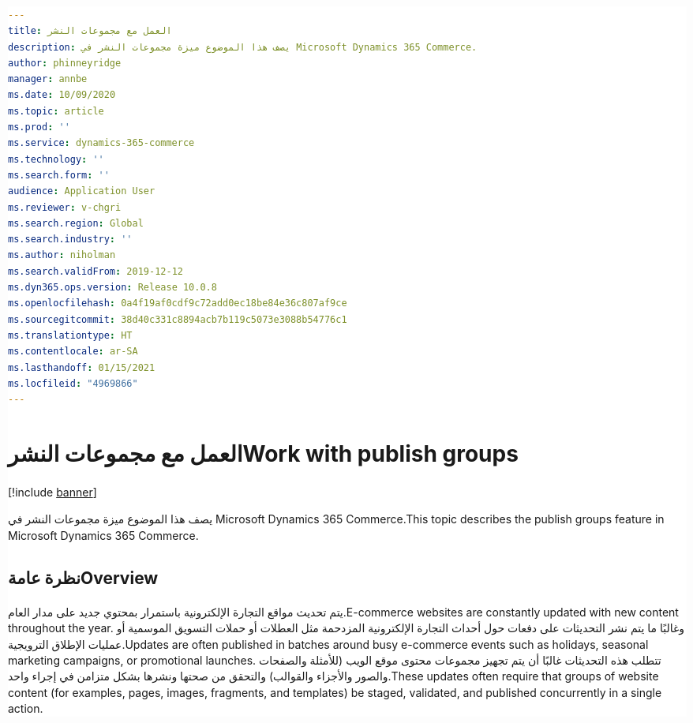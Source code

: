 ```yaml
---
title: العمل مع مجموعات النشر
description: يصف هذا الموضوع ميزة مجموعات النشر في Microsoft Dynamics 365 Commerce.
author: phinneyridge
manager: annbe
ms.date: 10/09/2020
ms.topic: article
ms.prod: ''
ms.service: dynamics-365-commerce
ms.technology: ''
ms.search.form: ''
audience: Application User
ms.reviewer: v-chgri
ms.search.region: Global
ms.search.industry: ''
ms.author: niholman
ms.search.validFrom: 2019-12-12
ms.dyn365.ops.version: Release 10.0.8
ms.openlocfilehash: 0a4f19af0cdf9c72add0ec18be84e36c807af9ce
ms.sourcegitcommit: 38d40c331c8894acb7b119c5073e3088b54776c1
ms.translationtype: HT
ms.contentlocale: ar-SA
ms.lasthandoff: 01/15/2021
ms.locfileid: "4969866"
---
```

# <a name="work-with-publish-groups"></a><span data-ttu-id="18c75-103">العمل مع مجموعات النشر</span><span class="sxs-lookup"><span data-stu-id="18c75-103">Work with publish groups</span></span>


[!include [banner](includes/banner.md)]

<span data-ttu-id="18c75-104">يصف هذا الموضوع ميزة مجموعات النشر في Microsoft Dynamics 365 Commerce.</span><span class="sxs-lookup"><span data-stu-id="18c75-104">This topic describes the publish groups feature in Microsoft Dynamics 365 Commerce.</span></span>

## <a name="overview"></a><span data-ttu-id="18c75-105">نظرة عامة</span><span class="sxs-lookup"><span data-stu-id="18c75-105">Overview</span></span>

<span data-ttu-id="18c75-106">يتم تحديث مواقع التجارة الإلكترونية باستمرار بمحتوي جديد على مدار العام.</span><span class="sxs-lookup"><span data-stu-id="18c75-106">E-commerce websites are constantly updated with new content throughout the year.</span></span> <span data-ttu-id="18c75-107">وغالبًا ما يتم نشر التحديثات على دفعات حول أحداث التجارة الإلكترونية المزدحمة مثل العطلات أو حملات التسويق الموسمية أو عمليات الإطلاق الترويجية.</span><span class="sxs-lookup"><span data-stu-id="18c75-107">Updates are often published in batches around busy e-commerce events such as holidays, seasonal marketing campaigns, or promotional launches.</span></span> <span data-ttu-id="18c75-108">تتطلب هذه التحديثات غالبًا أن يتم تجهيز مجموعات محتوى موقع الويب (للأمثلة والصفحات والصور والأجزاء والقوالب) والتحقق من صحتها ونشرها بشكل متزامن في إجراء واحد.</span><span class="sxs-lookup"><span data-stu-id="18c75-108">These updates often require that groups of website content (for examples, pages, images, fragments, and templates) be staged, validated, and published concurrently in a single action.</span></span>
